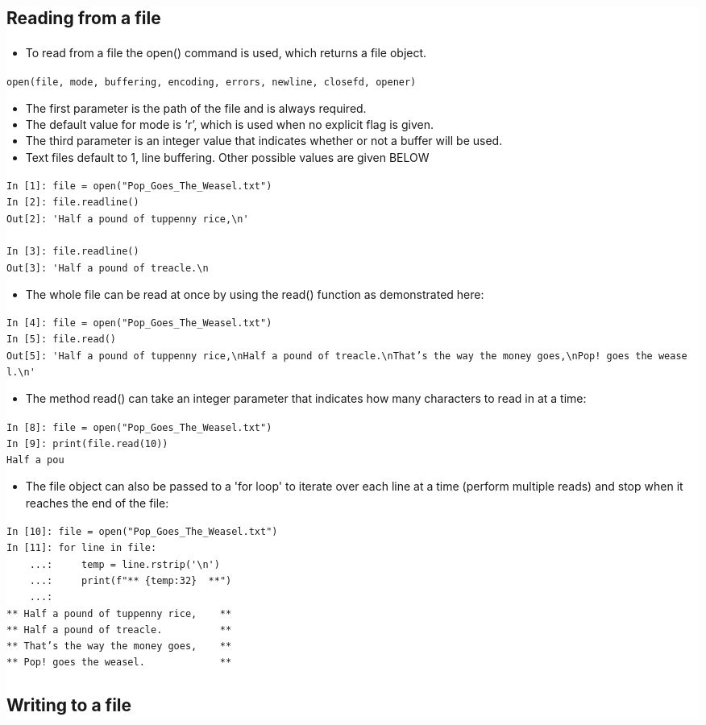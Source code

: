 ## Reading from a file

* To read from a file the open() command is used, which returns a file object.

```
open(file, mode, buffering, encoding, errors, newline, closefd, opener) 
```

* The first parameter is the path of the file and is always required.
* The default value for mode is ‘r’, which is used when no explicit flag is given.
* The third parameter is an integer value that indicates whether or not a buffer will be used.
* Text files default to 1, line buffering. Other possible values are given BELOW

``` 
In [1]: file = open("Pop_Goes_The_Weasel.txt")
In [2]: file.readline()
Out[2]: 'Half a pound of tuppenny rice,\n'

In [3]: file.readline()
Out[3]: 'Half a pound of treacle.\n
```

* The whole file can be read at once by using the read() function as demonstrated here:

``` 
In [4]: file = open("Pop_Goes_The_Weasel.txt")
In [5]: file.read()
Out[5]: 'Half a pound of tuppenny rice,\nHalf a pound of treacle.\nThat’s the way the money goes,\nPop! goes the weasel.\n'
```

* The method read() can take an integer parameter that indicates how many characters to read in at a time:

``` 
In [8]: file = open("Pop_Goes_The_Weasel.txt")
In [9]: print(file.read(10))
Half a pou
```

* The file object can also be passed to a 'for loop' to iterate over each line at a time (perform multiple reads) and
  stop when it reaches the end of the file:

``` 
In [10]: file = open("Pop_Goes_The_Weasel.txt")
In [11]: for line in file:
    ...:     temp = line.rstrip('\n')
    ...:     print(f"** {temp:32}  **")
    ...:
** Half a pound of tuppenny rice,    **
** Half a pound of treacle.          **
** That’s the way the money goes,    **
** Pop! goes the weasel.             **
```

## Writing to a file
